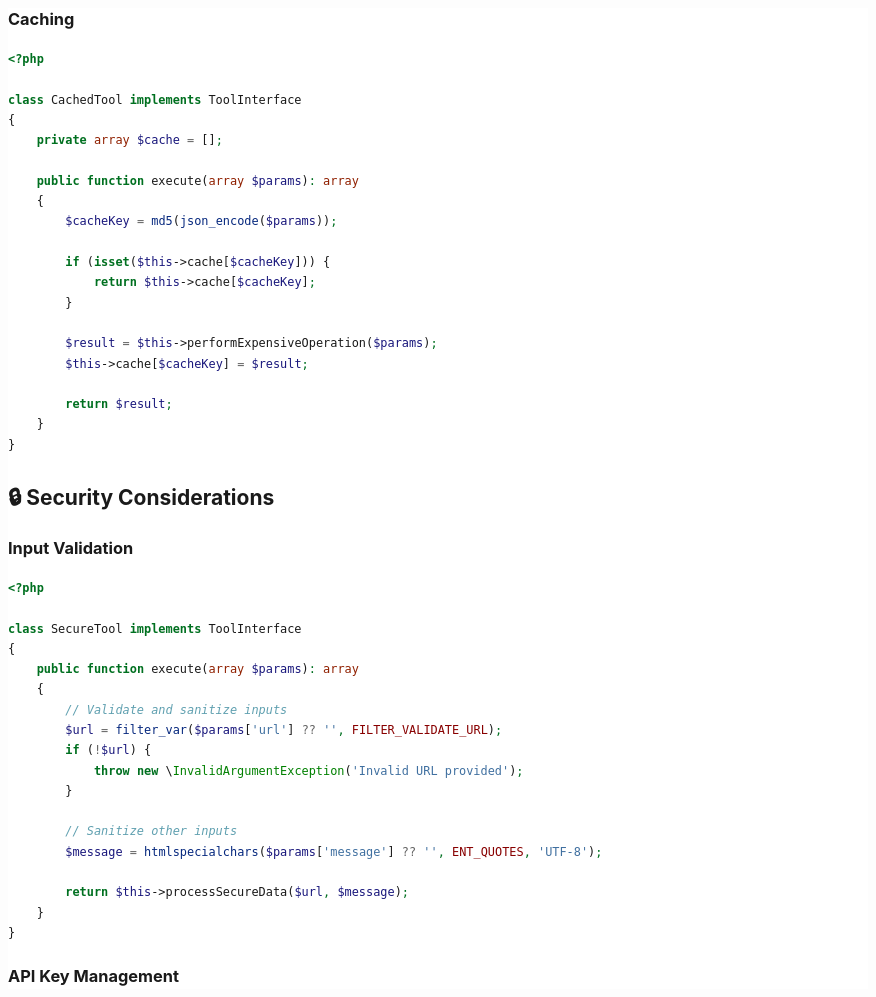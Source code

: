 ### Caching

```php
<?php

class CachedTool implements ToolInterface
{
    private array $cache = [];
    
    public function execute(array $params): array
    {
        $cacheKey = md5(json_encode($params));
        
        if (isset($this->cache[$cacheKey])) {
            return $this->cache[$cacheKey];
        }
        
        $result = $this->performExpensiveOperation($params);
        $this->cache[$cacheKey] = $result;
        
        return $result;
    }
}
```

## 🔒 Security Considerations

### Input Validation

```php
<?php

class SecureTool implements ToolInterface
{
    public function execute(array $params): array
    {
        // Validate and sanitize inputs
        $url = filter_var($params['url'] ?? '', FILTER_VALIDATE_URL);
        if (!$url) {
            throw new \InvalidArgumentException('Invalid URL provided');
        }
        
        // Sanitize other inputs
        $message = htmlspecialchars($params['message'] ?? '', ENT_QUOTES, 'UTF-8');
        
        return $this->processSecureData($url, $message);
    }
}
```

### API Key Management
